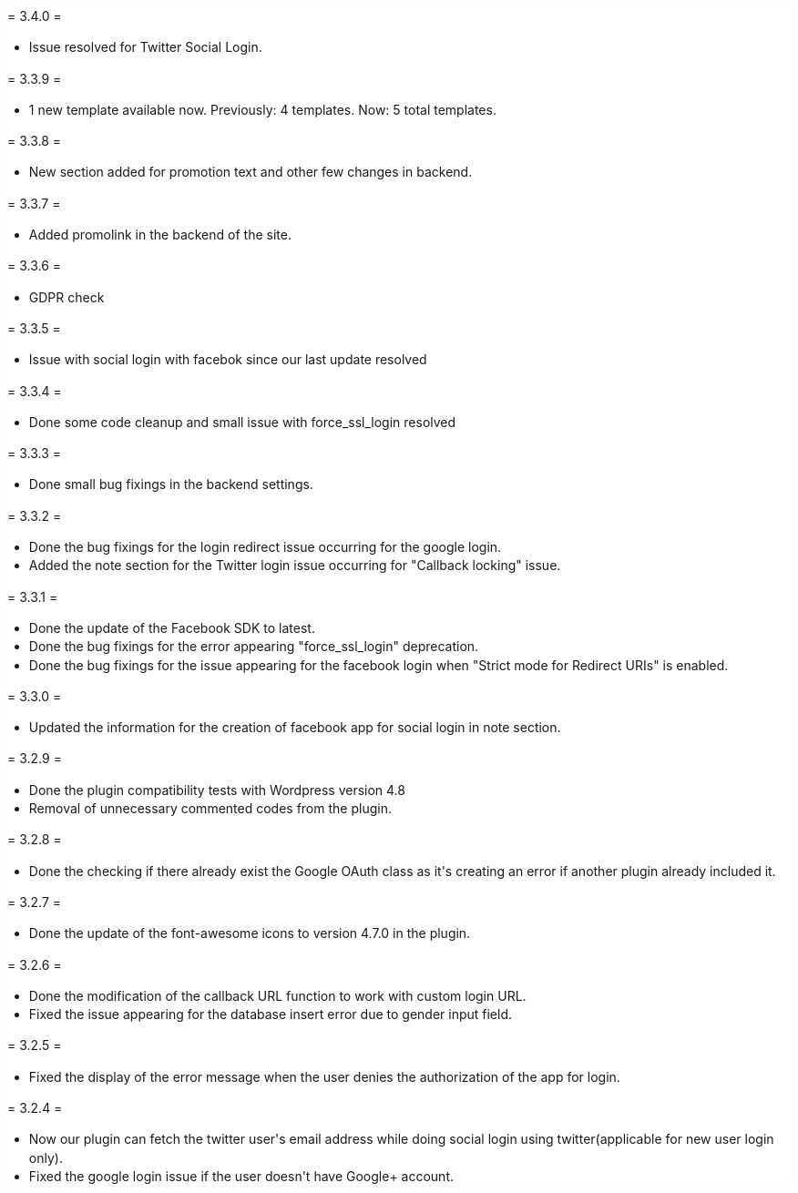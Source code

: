 = 3.4.0 =
* Issue resolved for Twitter Social Login.

= 3.3.9 =
* 1 new template available now. Previously: 4 templates. Now: 5 total templates.

= 3.3.8 =
* New section added for promotion text and other few changes in backend.

= 3.3.7 =
* Added promolink in the backend of the site.

= 3.3.6 =
* GDPR check

= 3.3.5 =
* Issue with social login with facebok since our last update resolved

= 3.3.4 =
* Done some code cleanup and small issue with force_ssl_login resolved

= 3.3.3 =
* Done small bug fixings in the backend settings.

= 3.3.2 =
* Done the bug fixings for the login redirect issue occurring for the google login.
* Added the note section for the Twitter login issue occurring for "Callback locking" issue.

= 3.3.1 =
* Done the update of the Facebook SDK to latest.
* Done the bug fixings for the error appearing "force_ssl_login" deprecation.
* Done the bug fixings for the issue appearing for the facebook login when "Strict mode for Redirect URIs" is enabled.

= 3.3.0 =
* Updated the information for the creation of facebook app for social login in note section.

= 3.2.9 =
* Done the plugin compatibility tests with Wordpress version 4.8
* Removal of unnecessary commented codes from the plugin.

= 3.2.8 =
* Done the checking if there already exist the Google OAuth class as it's creating an error if another plugin already included it.

= 3.2.7 =
* Done the update of the font-awesome icons to version 4.7.0 in the plugin.

= 3.2.6 =
* Done the modification of the callback URL function to work with custom login URL.
* Fixed the issue appearing for the database insert error due to gender input field.

= 3.2.5 =
* Fixed the display of the error message when the user denies the authorization of the app for login.

= 3.2.4 =
* Now our plugin can fetch the twitter user's email address while doing social login using twitter(applicable for new user login only).
* Fixed the google login issue if the user doesn't have Google+ account.
